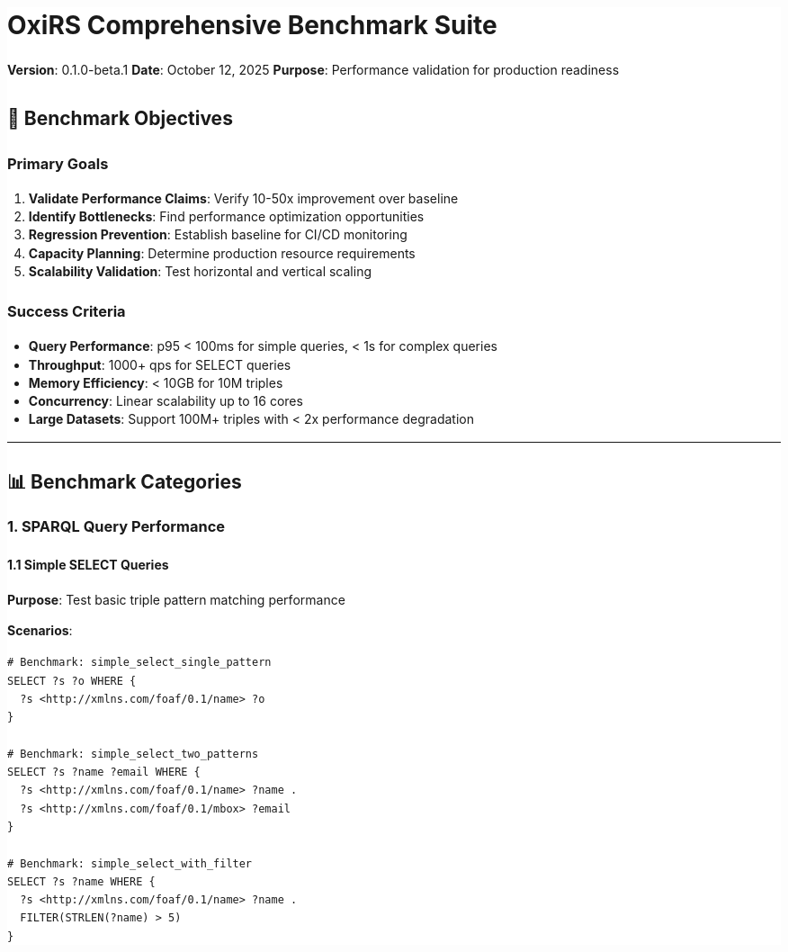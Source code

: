 # OxiRS Comprehensive Benchmark Suite

**Version**: 0.1.0-beta.1
**Date**: October 12, 2025
**Purpose**: Performance validation for production readiness

## 🎯 Benchmark Objectives

### Primary Goals
1. **Validate Performance Claims**: Verify 10-50x improvement over baseline
2. **Identify Bottlenecks**: Find performance optimization opportunities
3. **Regression Prevention**: Establish baseline for CI/CD monitoring
4. **Capacity Planning**: Determine production resource requirements
5. **Scalability Validation**: Test horizontal and vertical scaling

### Success Criteria
- **Query Performance**: p95 < 100ms for simple queries, < 1s for complex queries
- **Throughput**: 1000+ qps for SELECT queries
- **Memory Efficiency**: < 10GB for 10M triples
- **Concurrency**: Linear scalability up to 16 cores
- **Large Datasets**: Support 100M+ triples with < 2x performance degradation

---

## 📊 Benchmark Categories

### 1. SPARQL Query Performance

#### 1.1 Simple SELECT Queries
**Purpose**: Test basic triple pattern matching performance

**Scenarios**:
```sparql
# Benchmark: simple_select_single_pattern
SELECT ?s ?o WHERE {
  ?s <http://xmlns.com/foaf/0.1/name> ?o
}

# Benchmark: simple_select_two_patterns
SELECT ?s ?name ?email WHERE {
  ?s <http://xmlns.com/foaf/0.1/name> ?name .
  ?s <http://xmlns.com/foaf/0.1/mbox> ?email
}

# Benchmark: simple_select_with_filter
SELECT ?s ?name WHERE {
  ?s <http://xmlns.com/foaf/0.1/name> ?name .
  FILTER(STRLEN(?name) > 5)
}
```
